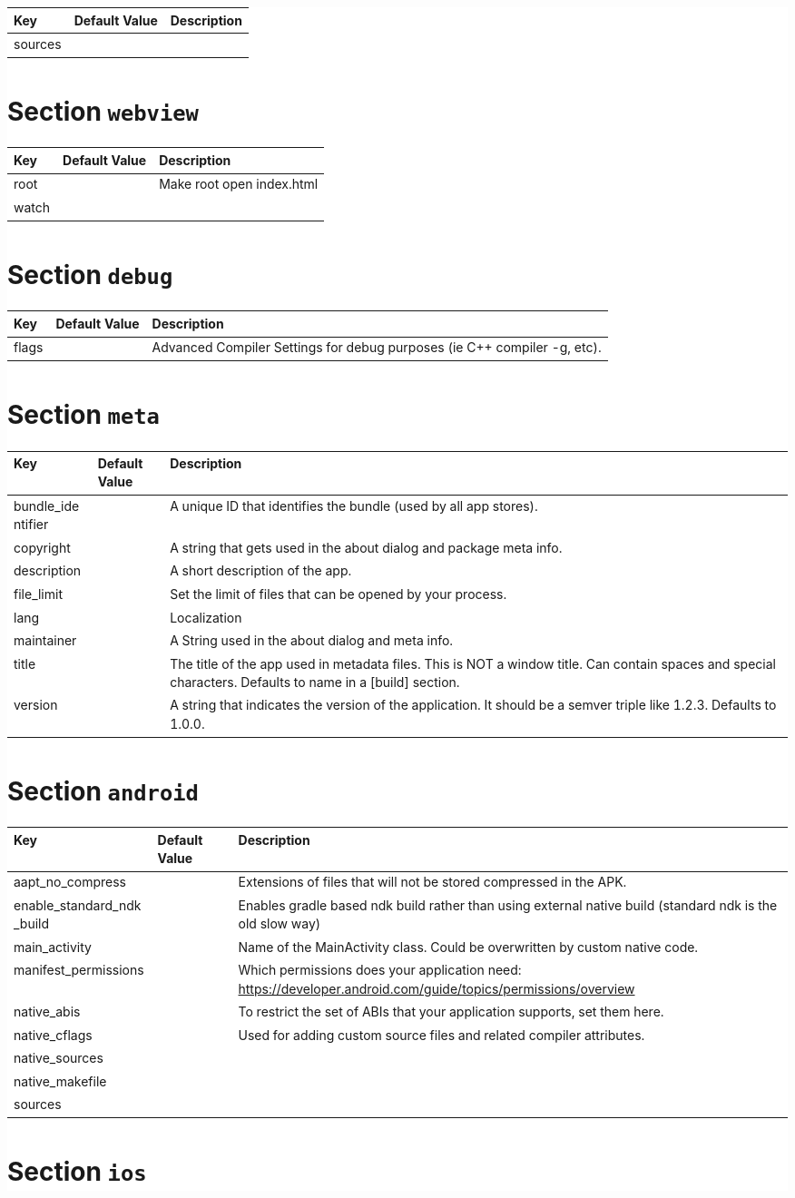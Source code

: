 Key | Default Value | Description
:--- | :--- | :---
sources |  | 

# Section `webview`

Key | Default Value | Description
:--- | :--- | :---
root |  |  Make root open index.html
watch |  | 

# Section `debug`

Key | Default Value | Description
:--- | :--- | :---
flags |  |  Advanced Compiler Settings for debug purposes (ie C++ compiler -g, etc).

# Section `meta`

Key | Default Value | Description
:--- | :--- | :---
bundle_identifier |  |  A unique ID that identifies the bundle (used by all app stores).
copyright |  |  A string that gets used in the about dialog and package meta info.
description |  |  A short description of the app.
file_limit |  |  Set the limit of files that can be opened by your process.
lang |  |  Localization
maintainer |  |  A String used in the about dialog and meta info.
title |  |  The title of the app used in metadata files. This is NOT a window title. Can contain spaces and special characters. Defaults to name in a [build] section.
version |  |  A string that indicates the version of the application. It should be a semver triple like 1.2.3. Defaults to 1.0.0.

# Section `android`

Key | Default Value | Description
:--- | :--- | :---
aapt_no_compress |  |  Extensions of files that will not be stored compressed in the APK.
enable_standard_ndk_build |  |  Enables gradle based ndk build rather than using external native build (standard ndk is the old slow way)
main_activity |  |  Name of the MainActivity class. Could be overwritten by custom native code.
manifest_permissions |  |  Which permissions does your application need: https://developer.android.com/guide/topics/permissions/overview
native_abis |  |  To restrict the set of ABIs that your application supports, set them here.
native_cflags |  |  Used for adding custom source files and related compiler attributes.
native_sources |  | 
native_makefile |  | 
sources |  | 

# Section `ios`
